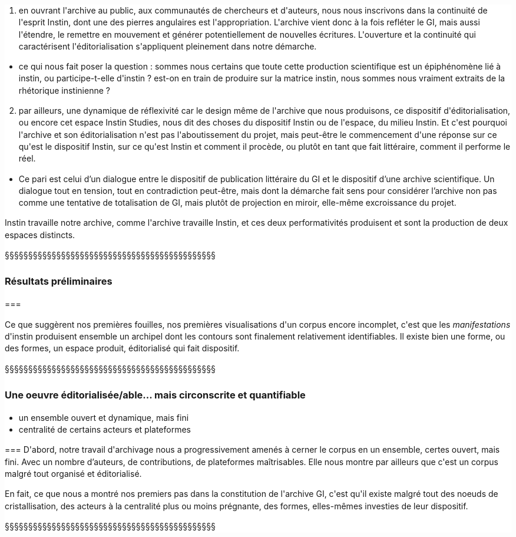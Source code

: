 1. en ouvrant l'archive au public, aux communautés de chercheurs et d'auteurs, nous nous inscrivons dans la continuité de l'esprit Instin, dont une des pierres angulaires est l'appropriation. L'archive vient donc à la fois refléter le GI, mais aussi l'étendre, le remettre en mouvement et générer potentiellement de nouvelles écritures.  L'ouverture et la continuité qui caractérisent l'éditorialisation s'appliquent pleinement dans notre démarche.
  * ce qui nous fait poser la question : sommes nous certains que toute cette production scientifique est un épiphénomène lié à instin, ou participe-t-elle d'instin ? est-on en train de produire sur la matrice instin, nous sommes nous vraiment extraits de la rhétorique instinienne ?
2. par ailleurs, une dynamique de réflexivité car le design même de l'archive que nous produisons, ce dispositif d'éditorialisation, ou encore cet espace Instin Studies, nous dit des choses du dispositif Instin ou de l'espace, du milieu Instin. Et c'est pourquoi l'archive et son éditorialisation n'est pas l'aboutissement du projet, mais peut-être le commencement d'une réponse sur ce qu'est le dispositif Instin, sur ce qu'est Instin et comment il procède, ou plutôt en tant que fait littéraire, comment il performe le réel.
  * Ce pari est celui d’un dialogue entre le dispositif de publication littéraire du GI et le dispositif d’une archive scientifique. Un dialogue tout en tension, tout en contradiction peut-être, mais dont la démarche fait sens pour considérer l’archive non pas comme une tentative de totalisation de GI, mais plutôt de projection en miroir, elle-même excroissance du projet.

Instin travaille notre archive, comme l'archive travaille Instin, et ces deux performativités produisent et sont la production de deux espaces distincts.


§§§§§§§§§§§§§§§§§§§§§§§§§§§§§§§§§§§§§§§§§§§§§




### Résultats préliminaires

===

Ce que suggèrent nos premières fouilles, nos premières visualisations d'un corpus encore incomplet, c'est que les _manifestations_ d'instin produisent ensemble un archipel dont les contours sont finalement relativement identifiables. Il existe bien une forme, ou des formes, un espace produit, éditorialisé qui fait dispositif.

§§§§§§§§§§§§§§§§§§§§§§§§§§§§§§§§§§§§§§§§§§§§§




### Une oeuvre éditorialisée/able... mais circonscrite et quantifiable
* un ensemble ouvert et dynamique, mais fini
* centralité de certains acteurs et plateformes

===
D'abord, notre travail d'archivage nous a progressivement amenés à cerner le corpus en un ensemble, certes ouvert, mais fini. Avec un nombre d’auteurs, de contributions, de plateformes maîtrisables. Elle nous montre par ailleurs que c'est un corpus malgré tout organisé et éditorialisé.

En fait, ce que nous a montré nos premiers pas dans la constitution de l'archive GI, c'est qu'il existe malgré tout des noeuds de cristallisation, des acteurs à la centralité plus ou moins prégnante, des formes, elles-mêmes investies de leur dispositif.


§§§§§§§§§§§§§§§§§§§§§§§§§§§§§§§§§§§§§§§§§§§§§
